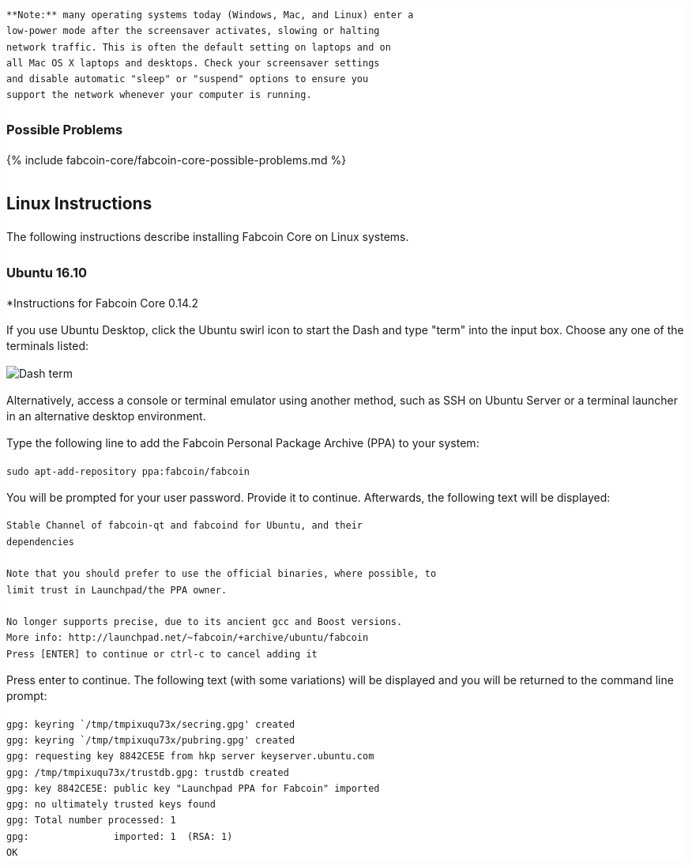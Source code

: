     **Note:** many operating systems today (Windows, Mac, and Linux) enter a
    low-power mode after the screensaver activates, slowing or halting
    network traffic. This is often the default setting on laptops and on
    all Mac OS X laptops and desktops. Check your screensaver settings
    and disable automatic "sleep" or "suspend" options to ensure you
    support the network whenever your computer is running.

### Possible Problems

{% include fabcoin-core/fabcoin-core-possible-problems.md %}

## Linux Instructions

The following instructions describe installing Fabcoin Core on Linux
systems.

### Ubuntu 16.10

*Instructions for Fabcoin Core 0.14.2

If you use Ubuntu Desktop, click the Ubuntu swirl icon to start the Dash and type "term" into the
input box. Choose any one of the terminals listed:

![Dash term](/img/full-node/en-dash-term.png)

Alternatively, access a console or terminal emulator using another
method, such as SSH on Ubuntu Server or a terminal launcher in an
alternative desktop environment.

Type the following line to add the Fabcoin Personal Package Archive
(PPA) to your system:

    sudo apt-add-repository ppa:fabcoin/fabcoin

You will be prompted for your user password.  Provide it to continue.
Afterwards, the following text will be displayed:

    Stable Channel of fabcoin-qt and fabcoind for Ubuntu, and their
    dependencies

    Note that you should prefer to use the official binaries, where possible, to
    limit trust in Launchpad/the PPA owner.

    No longer supports precise, due to its ancient gcc and Boost versions.
    More info: http://launchpad.net/~fabcoin/+archive/ubuntu/fabcoin
    Press [ENTER] to continue or ctrl-c to cancel adding it

Press enter to continue. The following text (with some variations) will
be displayed and you will be returned to the command line prompt:

    gpg: keyring `/tmp/tmpixuqu73x/secring.gpg' created
    gpg: keyring `/tmp/tmpixuqu73x/pubring.gpg' created
    gpg: requesting key 8842CE5E from hkp server keyserver.ubuntu.com
    gpg: /tmp/tmpixuqu73x/trustdb.gpg: trustdb created
    gpg: key 8842CE5E: public key "Launchpad PPA for Fabcoin" imported
    gpg: no ultimately trusted keys found
    gpg: Total number processed: 1
    gpg:               imported: 1  (RSA: 1)
    OK
